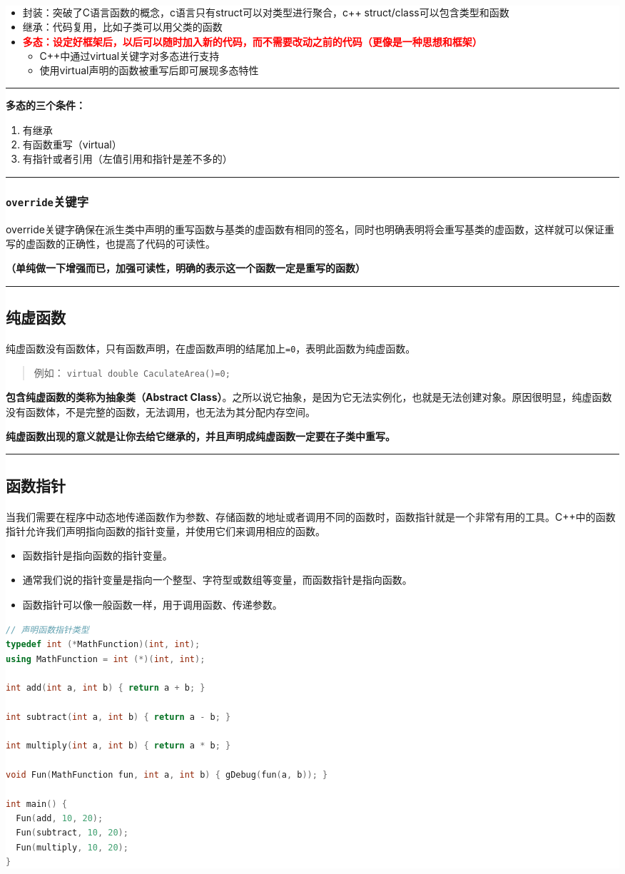 - 封装：突破了C语言函数的概念，c语言只有struct可以对类型进行聚合，c++ struct/class可以包含类型和函数
- 继承：代码复用，比如子类可以用父类的函数
- <font color='red'>**多态：设定好框架后，以后可以随时加入新的代码，而不需要改动之前的代码（更像是一种思想和框架）**</font>
  - C++中通过virtual关键字对多态进行支持
  - 使用virtual声明的函数被重写后即可展现多态特性

***

**多态的三个条件：**

1. 有继承
2. 有函数重写（virtual）
3. 有指针或者引用（左值引用和指针是差不多的）

***

### `override`关键字

override关键字确保在派生类中声明的重写函数与基类的虚函数有相同的签名，同时也明确表明将会重写基类的虚函数，这样就可以保证重写的虚函数的正确性，也提高了代码的可读性。

**（单纯做一下增强而已，加强可读性，明确的表示这一个函数一定是重写的函数）**

***

## 纯虚函数

纯虚函数没有函数体，只有函数声明，在虚函数声明的结尾加上`=0`，表明此函数为纯虚函数。

> 例如：  `virtual double CaculateArea()=0;`

**包含纯虚函数的类称为抽象类（Abstract Class）**。之所以说它抽象，是因为它无法实例化，也就是无法创建对象。原因很明显，纯虚函数没有函数体，不是完整的函数，无法调用，也无法为其分配内存空间。

**纯虚函数出现的意义就是让你去给它继承的，并且声明成纯虚函数一定要在子类中重写。**



***

## 函数指针

当我们需要在程序中动态地传递函数作为参数、存储函数的地址或者调用不同的函数时，函数指针就是一个非常有用的工具。C++中的函数指针允许我们声明指向函数的指针变量，并使用它们来调用相应的函数。

- 函数指针是指向函数的指针变量。

- 通常我们说的指针变量是指向一个整型、字符型或数组等变量，而函数指针是指向函数。

- 函数指针可以像一般函数一样，用于调用函数、传递参数。

```cpp
// 声明函数指针类型
typedef int (*MathFunction)(int, int);
using MathFunction = int (*)(int, int);

int add(int a, int b) { return a + b; }

int subtract(int a, int b) { return a - b; }

int multiply(int a, int b) { return a * b; }

void Fun(MathFunction fun, int a, int b) { gDebug(fun(a, b)); }

int main() {
  Fun(add, 10, 20);
  Fun(subtract, 10, 20);
  Fun(multiply, 10, 20);
}
```
